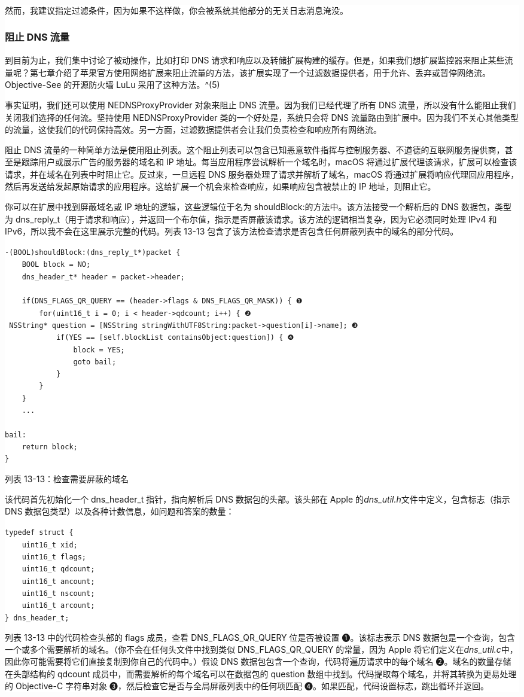 然而，我建议指定过滤条件，因为如果不这样做，你会被系统其他部分的无关日志消息淹没。

### 阻止 DNS 流量

到目前为止，我们集中讨论了被动操作，比如打印 DNS 请求和响应以及转储扩展构建的缓存。但是，如果我们想扩展监控器来阻止某些流量呢？第七章介绍了苹果官方使用网络扩展来阻止流量的方法，该扩展实现了一个过滤数据提供者，用于允许、丢弃或暂停网络流。Objective-See 的开源防火墙 LuLu 采用了这种方法。^(5)

事实证明，我们还可以使用 NEDNSProxyProvider 对象来阻止 DNS 流量。因为我们已经代理了所有 DNS 流量，所以没有什么能阻止我们关闭我们选择的任何流。坚持使用 NEDNSProxyProvider 类的一个好处是，系统只会将 DNS 流量路由到扩展中。因为我们不关心其他类型的流量，这使我们的代码保持高效。另一方面，过滤数据提供者会让我们负责检查和响应所有网络流。

阻止 DNS 流量的一种简单方法是使用阻止列表。这个阻止列表可以包含已知恶意软件指挥与控制服务器、不道德的互联网服务提供商，甚至是跟踪用户或展示广告的服务器的域名和 IP 地址。每当应用程序尝试解析一个域名时，macOS 将通过扩展代理该请求，扩展可以检查该请求，并在域名在列表中时阻止它。反过来，一旦远程 DNS 服务器处理了请求并解析了域名，macOS 将通过扩展将响应代理回应用程序，然后再发送给发起原始请求的应用程序。这给扩展一个机会来检查响应，如果响应包含被禁止的 IP 地址，则阻止它。

你可以在扩展中找到屏蔽域名或 IP 地址的逻辑，这些逻辑位于名为 shouldBlock:的方法中。该方法接受一个解析后的 DNS 数据包，类型为 dns_reply_t（用于请求和响应），并返回一个布尔值，指示是否屏蔽该请求。该方法的逻辑相当复杂，因为它必须同时处理 IPv4 和 IPv6，所以我不会在这里展示完整的代码。列表 13-13 包含了该方法检查请求是否包含任何屏蔽列表中的域名的部分代码。

```
-(BOOL)shouldBlock:(dns_reply_t*)packet {
    BOOL block = NO;
    dns_header_t* header = packet->header;

    if(DNS_FLAGS_QR_QUERY == (header->flags & DNS_FLAGS_QR_MASK)) { ❶
        for(uint16_t i = 0; i < header->qdcount; i++) { ❷
 NSString* question = [NSString stringWithUTF8String:packet->question[i]->name]; ❸
            if(YES == [self.blockList containsObject:question]) { ❹
                block = YES;
                goto bail;
            }
        }
    }
    ...

bail:
    return block;
} 
```

列表 13-13：检查需要屏蔽的域名

该代码首先初始化一个 dns_header_t 指针，指向解析后 DNS 数据包的头部。该头部在 Apple 的*dns_util.h*文件中定义，包含标志（指示 DNS 数据包类型）以及各种计数信息，如问题和答案的数量：

```
typedef struct {
    uint16_t xid;
    uint16_t flags;
    uint16_t qdcount;
    uint16_t ancount;
    uint16_t nscount;
    uint16_t arcount;
} dns_header_t; 
```

列表 13-13 中的代码检查头部的 flags 成员，查看 DNS_FLAGS_QR_QUERY 位是否被设置 ❶。该标志表示 DNS 数据包是一个查询，包含一个或多个需要解析的域名。（你不会在任何头文件中找到类似 DNS_FLAGS_QR_QUERY 的常量，因为 Apple 将它们定义在*dns_util.c*中，因此你可能需要将它们直接复制到你自己的代码中。）假设 DNS 数据包包含一个查询，代码将遍历请求中的每个域名 ❷。域名的数量存储在头部结构的 qdcount 成员中，而需要解析的每个域名可以在数据包的 question 数组中找到。代码提取每个域名，并将其转换为更易处理的 Objective-C 字符串对象 ❸，然后检查它是否与全局屏蔽列表中的任何项匹配 ❹。如果匹配，代码设置标志，跳出循环并返回。
